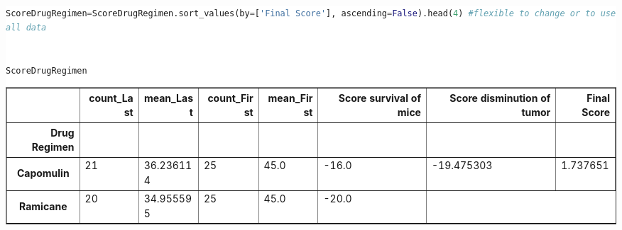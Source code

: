 ```python
ScoreDrugRegimen=ScoreDrugRegimen.sort_values(by=['Final Score'], ascending=False).head(4) #flexible to change or to use all data 


ScoreDrugRegimen 

```




<div>
<style scoped>
    .dataframe tbody tr th:only-of-type {
        vertical-align: middle;
    }

    .dataframe tbody tr th {
        vertical-align: top;
    }

    .dataframe thead th {
        text-align: right;
    }
</style>
<table border="1" class="dataframe">
  <thead>
    <tr style="text-align: right;">
      <th></th>
      <th>count_Last</th>
      <th>mean_Last</th>
      <th>count_First</th>
      <th>mean_First</th>
      <th>Score survival of mice</th>
      <th>Score disminution of tumor</th>
      <th>Final Score</th>
    </tr>
    <tr>
      <th>Drug Regimen</th>
      <th></th>
      <th></th>
      <th></th>
      <th></th>
      <th></th>
      <th></th>
      <th></th>
    </tr>
  </thead>
  <tbody>
    <tr>
      <th>Capomulin</th>
      <td>21</td>
      <td>36.236114</td>
      <td>25</td>
      <td>45.0</td>
      <td>-16.0</td>
      <td>-19.475303</td>
      <td>1.737651</td>
    </tr>
    <tr>
      <th>Ramicane</th>
      <td>20</td>
      <td>34.955595</td>
      <td>25</td>
      <td>45.0</td>
      <td>-20.0</td>